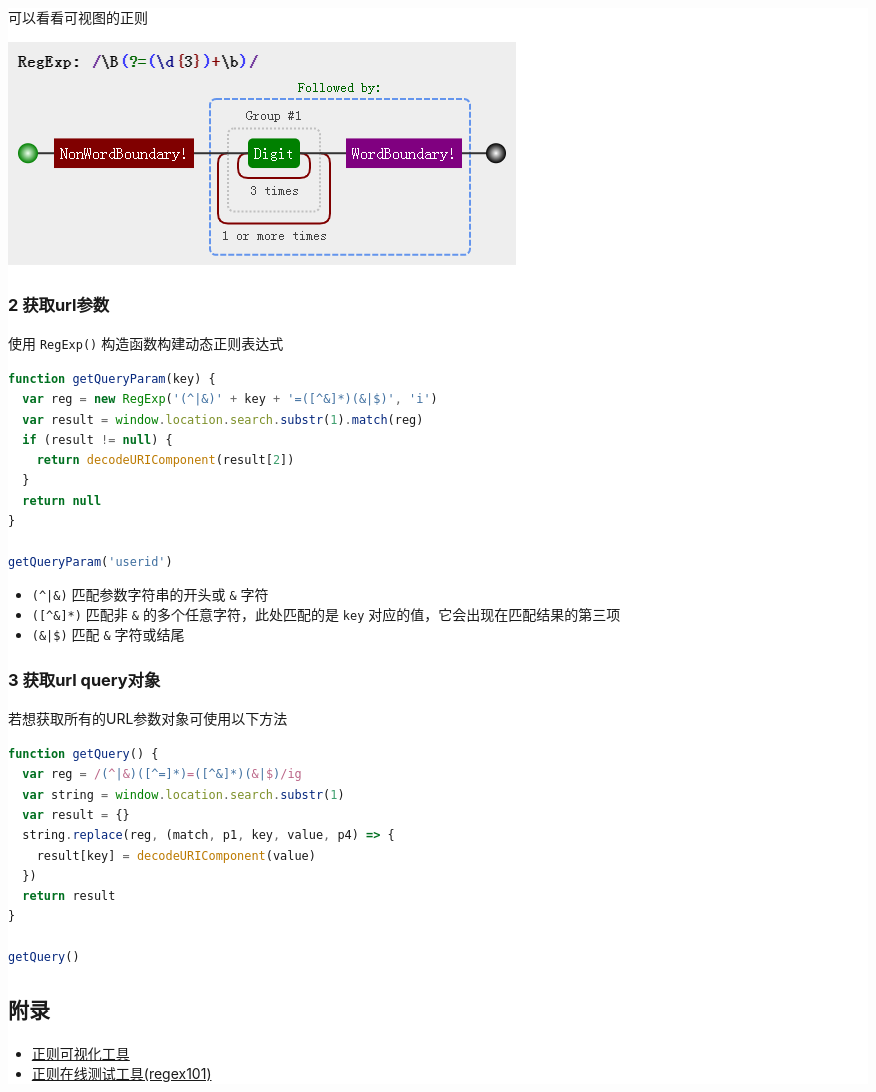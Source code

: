 可以看看可视图的正则

![千分位正则可视图](./images/thousands.png)

### 2 获取url参数

使用 `RegExp()` 构造函数构建动态正则表达式

```js
function getQueryParam(key) {
  var reg = new RegExp('(^|&)' + key + '=([^&]*)(&|$)', 'i')
  var result = window.location.search.substr(1).match(reg)  
  if (result != null) {
    return decodeURIComponent(result[2])
  }
  return null
}

getQueryParam('userid')
```

- `(^|&)` 匹配参数字符串的开头或 `&` 字符
- `([^&]*)` 匹配非 `&` 的多个任意字符，此处匹配的是 `key` 对应的值，它会出现在匹配结果的第三项
- `(&|$)` 匹配 `&` 字符或结尾

### 3 获取url query对象

若想获取所有的URL参数对象可使用以下方法

```js
function getQuery() {
  var reg = /(^|&)([^=]*)=([^&]*)(&|$)/ig
  var string = window.location.search.substr(1)
  var result = {}
  string.replace(reg, (match, p1, key, value, p4) => {
    result[key] = decodeURIComponent(value)
  })
  return result
}

getQuery()
```

## 附录

- [正则可视化工具](https://jex.im/regulex/#!flags=&re=%5E(a%7Cb)*%3F%24)
- [正则在线测试工具(regex101)](https://regex101.com/)
